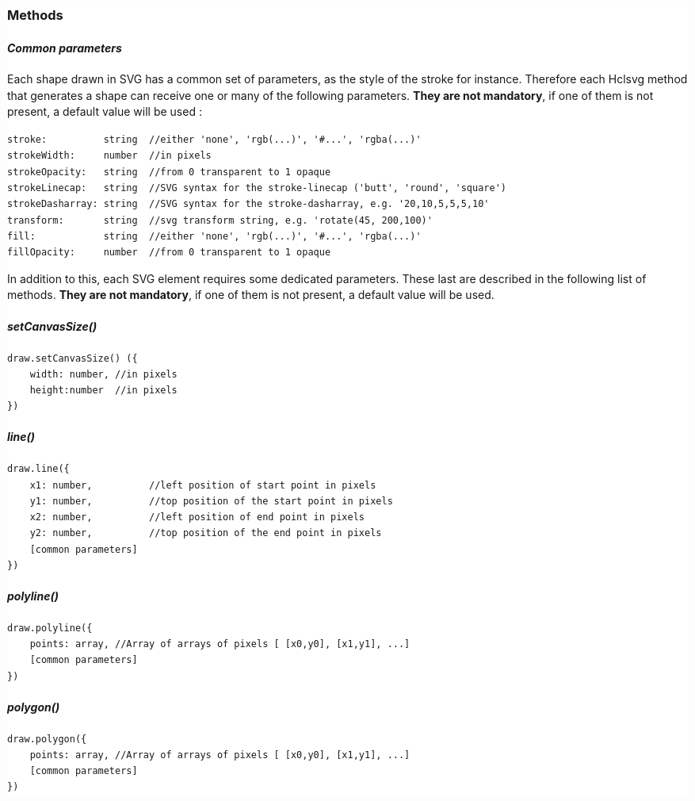
### Methods

#### *Common parameters*

Each shape drawn in SVG has a common set of parameters, as the style of the stroke for instance. Therefore each Hclsvg method that generates a shape can receive one or many of the following parameters. **They are not mandatory**, if one of them is not present, a default value will be used :
```
stroke:          string  //either 'none', 'rgb(...)', '#...', 'rgba(...)'
strokeWidth:     number  //in pixels
strokeOpacity:   string  //from 0 transparent to 1 opaque
strokeLinecap:   string  //SVG syntax for the stroke-linecap ('butt', 'round', 'square')
strokeDasharray: string  //SVG syntax for the stroke-dasharray, e.g. '20,10,5,5,5,10'
transform:       string  //svg transform string, e.g. 'rotate(45, 200,100)'
fill:            string  //either 'none', 'rgb(...)', '#...', 'rgba(...)'
fillOpacity:     number  //from 0 transparent to 1 opaque
```

In addition to this, each SVG element requires some dedicated parameters. These last are described in the following list of methods. **They are not mandatory**, if one of them is not present, a default value will be used.

#### *setCanvasSize()*
```
draw.setCanvasSize() ({ 
	width: number, //in pixels
	height:number  //in pixels
})
```

#### *line()*
```
draw.line({
	x1: number,          //left position of start point in pixels
	y1: number,          //top position of the start point in pixels
	x2: number,          //left position of end point in pixels
	y2: number,          //top position of the end point in pixels
	[common parameters]
})
```

#### *polyline()*
```
draw.polyline({
	points: array, //Array of arrays of pixels [ [x0,y0], [x1,y1], ...]
	[common parameters]
})
```

#### *polygon()*
```
draw.polygon({
	points: array, //Array of arrays of pixels [ [x0,y0], [x1,y1], ...]
	[common parameters]
})
```
